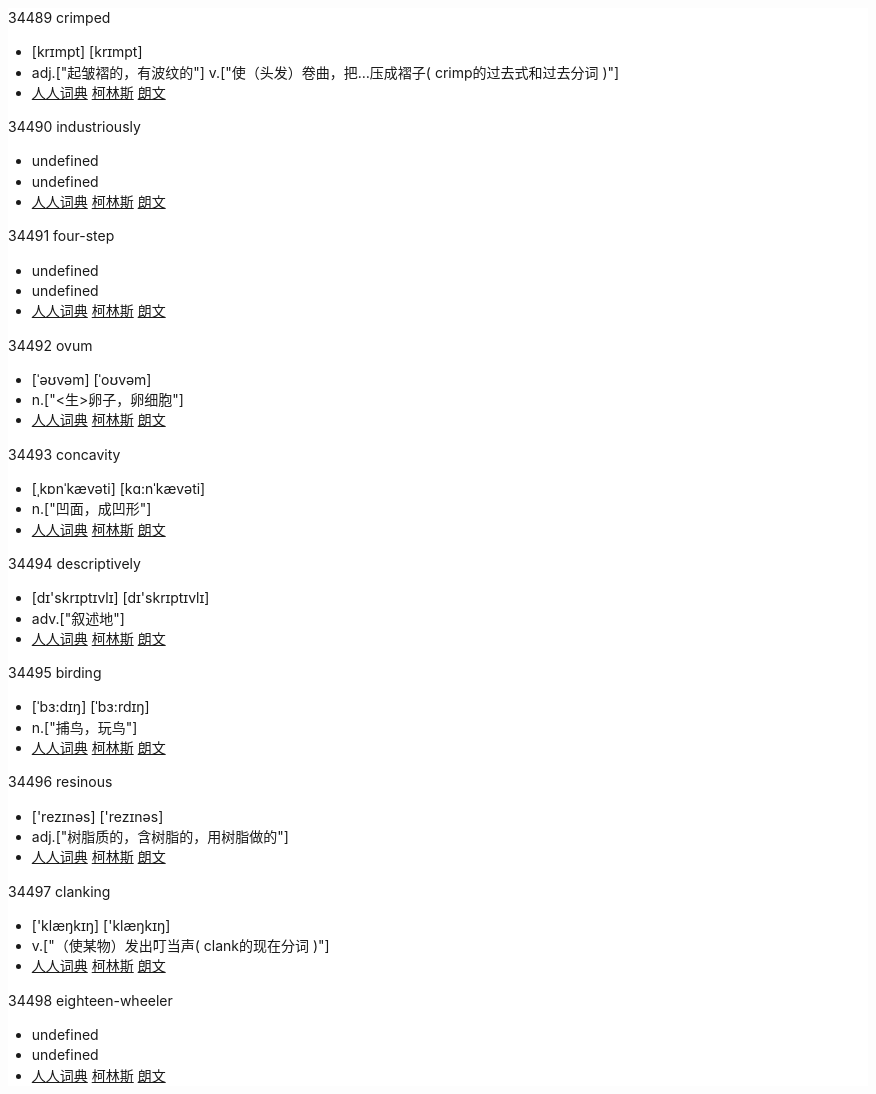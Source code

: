 34489 crimped 
- [krɪmpt]  [krɪmpt] 
- adj.["起皱褶的，有波纹的"]  v.["使（头发）卷曲，把…压成褶子( crimp的过去式和过去分词 )"]   
- [人人词典](https://www.91dict.com/words?w=crimped) [柯林斯](https://www.collinsdictionary.com/zh/dictionary/english/crimped) [朗文](https://www.ldoceonline.com/dictionary/crimped) 

34490 industriously 
- undefined 
- undefined 
- [人人词典](https://www.91dict.com/words?w=industriously) [柯林斯](https://www.collinsdictionary.com/zh/dictionary/english/industriously) [朗文](https://www.ldoceonline.com/dictionary/industriously) 

34491 four-step 
- undefined 
- undefined 
- [人人词典](https://www.91dict.com/words?w=four-step) [柯林斯](https://www.collinsdictionary.com/zh/dictionary/english/four-step) [朗文](https://www.ldoceonline.com/dictionary/four-step) 

34492 ovum 
- [ˈəʊvəm]  [ˈoʊvəm] 
- n.["<生>卵子，卵细胞"]   
- [人人词典](https://www.91dict.com/words?w=ovum) [柯林斯](https://www.collinsdictionary.com/zh/dictionary/english/ovum) [朗文](https://www.ldoceonline.com/dictionary/ovum) 

34493 concavity 
- [ˌkɒnˈkævəti]  [kɑ:nˈkævəti] 
- n.["凹面，成凹形"]   
- [人人词典](https://www.91dict.com/words?w=concavity) [柯林斯](https://www.collinsdictionary.com/zh/dictionary/english/concavity) [朗文](https://www.ldoceonline.com/dictionary/concavity) 

34494 descriptively 
- [dɪ'skrɪptɪvlɪ]  [dɪ'skrɪptɪvlɪ] 
- adv.["叙述地"]   
- [人人词典](https://www.91dict.com/words?w=descriptively) [柯林斯](https://www.collinsdictionary.com/zh/dictionary/english/descriptively) [朗文](https://www.ldoceonline.com/dictionary/descriptively) 

34495 birding 
- [ˈbɜ:dɪŋ]  [ˈbɜ:rdɪŋ] 
- n.["捕鸟，玩鸟"]   
- [人人词典](https://www.91dict.com/words?w=birding) [柯林斯](https://www.collinsdictionary.com/zh/dictionary/english/birding) [朗文](https://www.ldoceonline.com/dictionary/birding) 

34496 resinous 
- ['rezɪnəs]  ['rezɪnəs] 
- adj.["树脂质的，含树脂的，用树脂做的"]   
- [人人词典](https://www.91dict.com/words?w=resinous) [柯林斯](https://www.collinsdictionary.com/zh/dictionary/english/resinous) [朗文](https://www.ldoceonline.com/dictionary/resinous) 

34497 clanking 
- ['klæŋkɪŋ]  ['klæŋkɪŋ] 
- v.["（使某物）发出叮当声( clank的现在分词 )"]   
- [人人词典](https://www.91dict.com/words?w=clanking) [柯林斯](https://www.collinsdictionary.com/zh/dictionary/english/clanking) [朗文](https://www.ldoceonline.com/dictionary/clanking) 

34498 eighteen-wheeler 
- undefined 
- undefined 
- [人人词典](https://www.91dict.com/words?w=eighteen-wheeler) [柯林斯](https://www.collinsdictionary.com/zh/dictionary/english/eighteen-wheeler) [朗文](https://www.ldoceonline.com/dictionary/eighteen-wheeler) 
